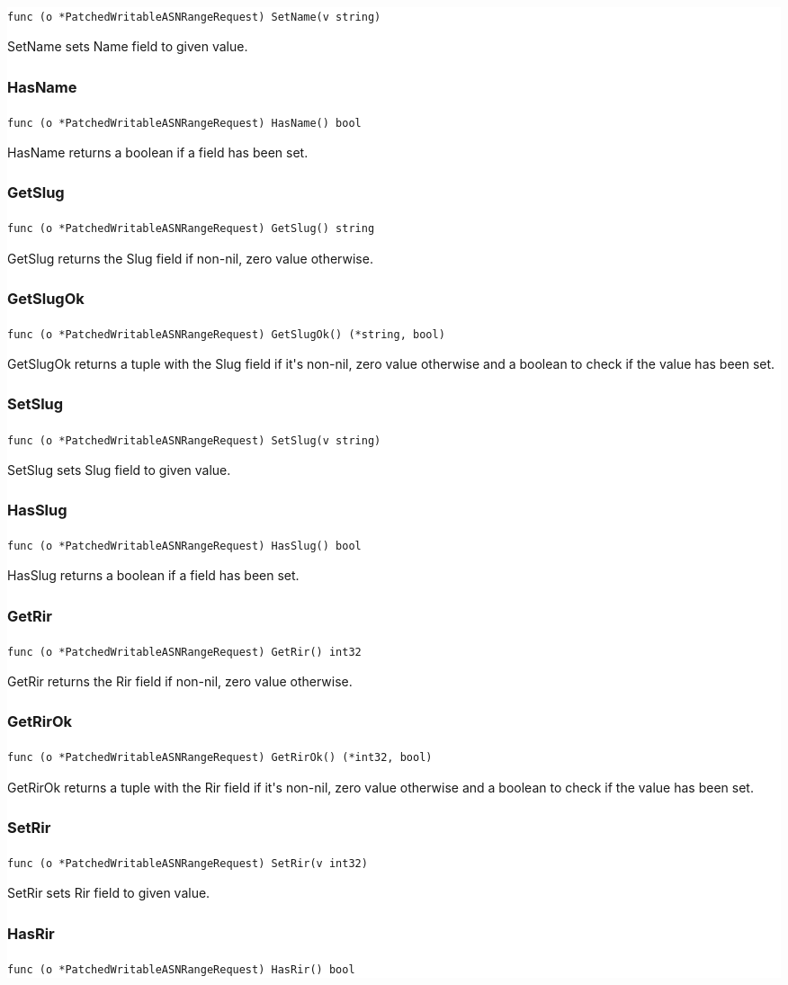 `func (o *PatchedWritableASNRangeRequest) SetName(v string)`

SetName sets Name field to given value.

### HasName

`func (o *PatchedWritableASNRangeRequest) HasName() bool`

HasName returns a boolean if a field has been set.

### GetSlug

`func (o *PatchedWritableASNRangeRequest) GetSlug() string`

GetSlug returns the Slug field if non-nil, zero value otherwise.

### GetSlugOk

`func (o *PatchedWritableASNRangeRequest) GetSlugOk() (*string, bool)`

GetSlugOk returns a tuple with the Slug field if it's non-nil, zero value otherwise
and a boolean to check if the value has been set.

### SetSlug

`func (o *PatchedWritableASNRangeRequest) SetSlug(v string)`

SetSlug sets Slug field to given value.

### HasSlug

`func (o *PatchedWritableASNRangeRequest) HasSlug() bool`

HasSlug returns a boolean if a field has been set.

### GetRir

`func (o *PatchedWritableASNRangeRequest) GetRir() int32`

GetRir returns the Rir field if non-nil, zero value otherwise.

### GetRirOk

`func (o *PatchedWritableASNRangeRequest) GetRirOk() (*int32, bool)`

GetRirOk returns a tuple with the Rir field if it's non-nil, zero value otherwise
and a boolean to check if the value has been set.

### SetRir

`func (o *PatchedWritableASNRangeRequest) SetRir(v int32)`

SetRir sets Rir field to given value.

### HasRir

`func (o *PatchedWritableASNRangeRequest) HasRir() bool`
